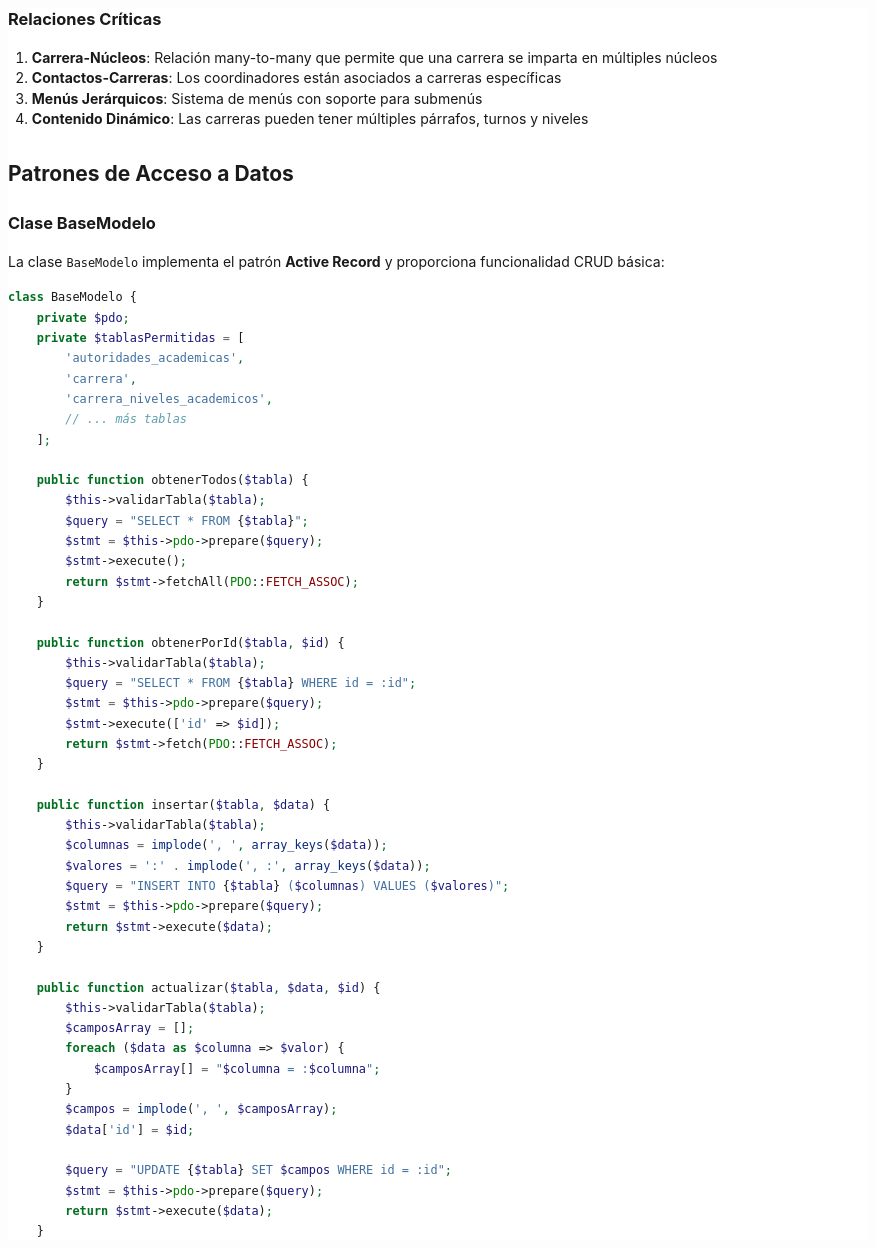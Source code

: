 ### Relaciones Críticas

1. **Carrera-Núcleos**: Relación many-to-many que permite que una carrera se imparta en múltiples núcleos
2. **Contactos-Carreras**: Los coordinadores están asociados a carreras específicas
3. **Menús Jerárquicos**: Sistema de menús con soporte para submenús
4. **Contenido Dinámico**: Las carreras pueden tener múltiples párrafos, turnos y niveles

## Patrones de Acceso a Datos

### Clase BaseModelo

La clase `BaseModelo` implementa el patrón **Active Record** y proporciona funcionalidad CRUD básica:

```php
class BaseModelo {
    private $pdo;
    private $tablasPermitidas = [
        'autoridades_academicas',
        'carrera',
        'carrera_niveles_academicos',
        // ... más tablas
    ];

    public function obtenerTodos($tabla) {
        $this->validarTabla($tabla);
        $query = "SELECT * FROM {$tabla}";
        $stmt = $this->pdo->prepare($query);
        $stmt->execute();
        return $stmt->fetchAll(PDO::FETCH_ASSOC);
    }

    public function obtenerPorId($tabla, $id) {
        $this->validarTabla($tabla);
        $query = "SELECT * FROM {$tabla} WHERE id = :id";
        $stmt = $this->pdo->prepare($query);
        $stmt->execute(['id' => $id]);
        return $stmt->fetch(PDO::FETCH_ASSOC);
    }

    public function insertar($tabla, $data) {
        $this->validarTabla($tabla);
        $columnas = implode(', ', array_keys($data));
        $valores = ':' . implode(', :', array_keys($data));
        $query = "INSERT INTO {$tabla} ($columnas) VALUES ($valores)";
        $stmt = $this->pdo->prepare($query);
        return $stmt->execute($data);
    }

    public function actualizar($tabla, $data, $id) {
        $this->validarTabla($tabla);
        $camposArray = [];
        foreach ($data as $columna => $valor) {
            $camposArray[] = "$columna = :$columna";
        }
        $campos = implode(', ', $camposArray);
        $data['id'] = $id;

        $query = "UPDATE {$tabla} SET $campos WHERE id = :id";
        $stmt = $this->pdo->prepare($query);
        return $stmt->execute($data);
    }
```